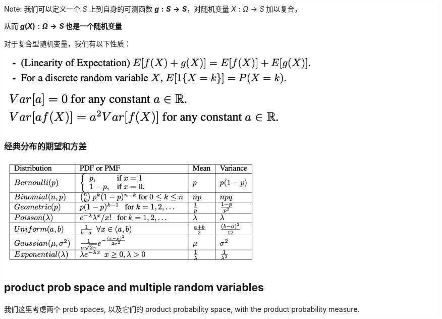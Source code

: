 Note: 我们可以定义一个 $S$ 上到自身的可测函数  **$g: S \rightarrow S$**，对随机变量 $X: \Omega \rightarrow S$ 加以复合，

从而 **$g(X):\Omega \rightarrow S$  也是一个随机变量**

对于复合型随机变量，我们有以下性质：



<img src="00-prob.assets/Screenshot 2025-02-09 at 16.03.54.png" alt="Screenshot 2025-02-09 at 16.03.54" style="zoom:60%;" />

<img src="00-prob.assets/Screenshot 2025-02-09 at 16.04.04.png" alt="Screenshot 2025-02-09 at 16.04.04" style="zoom: 67%;" />

### 经典分布的期望和方差

<img src="00-prob.assets/Screenshot 2025-02-09 at 16.05.24.png" alt="Screenshot 2025-02-09 at 16.05.24" style="zoom:50%;" />











## product prob space and multiple random variables 

我们这里考虑两个 prob spaces, 以及它们的 product probability space, with the product probability measure.
